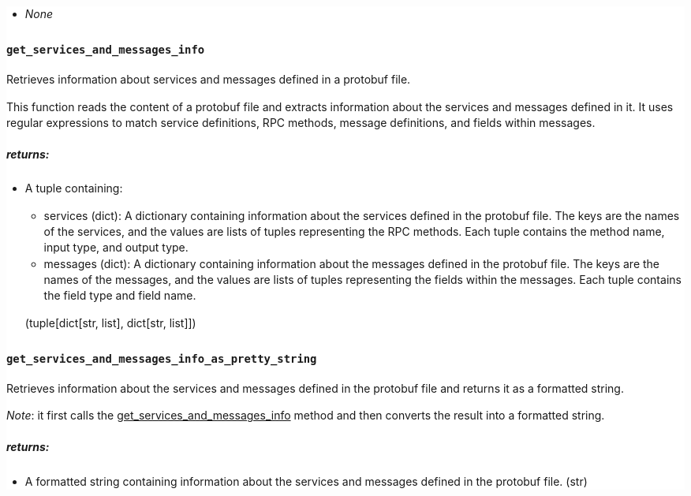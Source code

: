 - _None_

### `get_services_and_messages_info`

Retrieves information about services and messages defined in a protobuf file.

This function reads the content of a protobuf file and extracts information about the services and messages defined in it. 
It uses regular expressions to match service definitions, RPC methods, message definitions, and fields within messages.

##### returns:

- A tuple containing:
  - services (dict): A dictionary containing information about the services defined in the protobuf file.
  The keys are the names of the services, and the values are lists of tuples representing the RPC methods.
  Each tuple contains the method name, input type, and output type.
  - messages (dict): A dictionary containing information about the messages defined in the protobuf file.
  The keys are the names of the messages, and the values are lists of tuples representing the fields within the messages.
  Each tuple contains the field type and field name.
    
  (tuple[dict[str, list], dict[str, list]])

### `get_services_and_messages_info_as_pretty_string`

Retrieves information about the services and messages defined in the protobuf file and returns it as a
formatted string. 

_Note_: it first calls the [get_services_and_messages_info](#get_services_and_messages_info) method and then converts 
the result into a formatted string. 

##### returns:

- A formatted string containing information about the services and messages defined in the protobuf file. (str)
